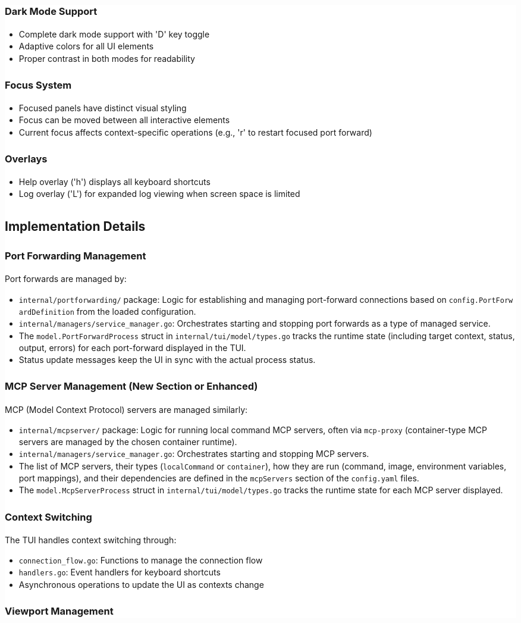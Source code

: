 ### Dark Mode Support

- Complete dark mode support with 'D' key toggle
- Adaptive colors for all UI elements
- Proper contrast in both modes for readability

### Focus System

- Focused panels have distinct visual styling
- Focus can be moved between all interactive elements
- Current focus affects context-specific operations (e.g., 'r' to restart focused port forward)

### Overlays

- Help overlay ('h') displays all keyboard shortcuts
- Log overlay ('L') for expanded log viewing when screen space is limited

## Implementation Details

### Port Forwarding Management

Port forwards are managed by:
- `internal/portforwarding/` package: Logic for establishing and managing port-forward connections based on `config.PortForwardDefinition` from the loaded configuration.
- `internal/managers/service_manager.go`: Orchestrates starting and stopping port forwards as a type of managed service.
- The `model.PortForwardProcess` struct in `internal/tui/model/types.go` tracks the runtime state (including target context, status, output, errors) for each port-forward displayed in the TUI.
- Status update messages keep the UI in sync with the actual process status.

### MCP Server Management (New Section or Enhanced)

MCP (Model Context Protocol) servers are managed similarly:
- `internal/mcpserver/` package: Logic for running local command MCP servers, often via `mcp-proxy` (container-type MCP servers are managed by the chosen container runtime).
- `internal/managers/service_manager.go`: Orchestrates starting and stopping MCP servers.
- The list of MCP servers, their types (`localCommand` or `container`), how they are run (command, image, environment variables, port mappings), and their dependencies are defined in the `mcpServers` section of the `config.yaml` files.
- The `model.McpServerProcess` struct in `internal/tui/model/types.go` tracks the runtime state for each MCP server displayed.

### Context Switching

The TUI handles context switching through:
- `connection_flow.go`: Functions to manage the connection flow
- `handlers.go`: Event handlers for keyboard shortcuts
- Asynchronous operations to update the UI as contexts change

### Viewport Management
